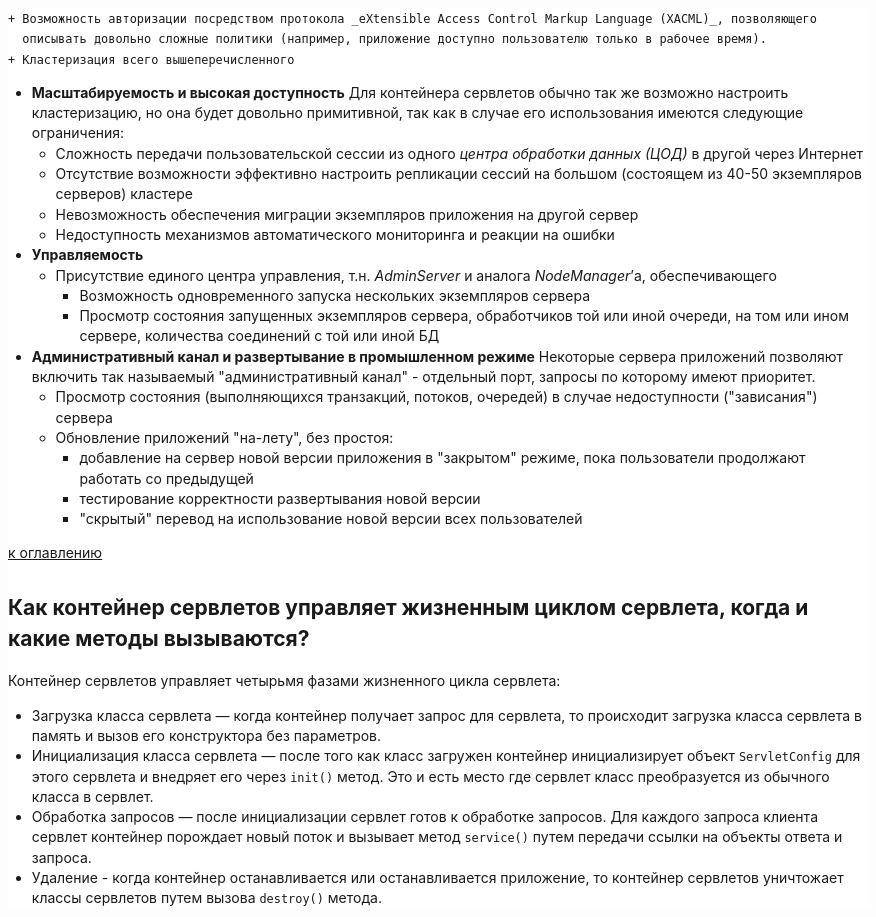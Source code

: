     + Возможность авторизации посредством протокола _eXtensible Access Control Markup Language (XACML)_, позволяющего
      описывать довольно сложные политики (например, приложение доступно пользователю только в рабочее время).
    + Кластеризация всего вышеперечисленного
+ __Масштабируемость и высокая доступность__ Для контейнера сервлетов обычно так же возможно настроить кластеризацию, но
  она будет довольно примитивной, так как в случае его использования имеются следующие ограничения:
    + Сложность передачи пользовательской сессии из одного _центра обработки данных (ЦОД)_ в другой через Интернет
    + Отсутствие возможности эффективно настроить репликации сессий на большом (состоящем из 40-50 экземпляров серверов)
      кластере
    + Невозможность обеспечения миграции экземпляров приложения на другой сервер
    + Недоступность механизмов автоматического мониторинга и реакции на ошибки
+ __Управляемость__
    + Присутствие единого центра управления, т.н. _AdminServer_ и аналога _NodeManager_’а, обеспечивающего
        + Возможность одновременного запуска нескольких экземпляров сервера
        + Просмотр состояния запущенных экземпляров сервера, обработчиков той или иной очереди, на том или ином сервере,
          количества соединений с той или иной БД
+ __Административный канал и развертывание в промышленном режиме__ Некоторые сервера приложений позволяют включить так
  называемый "административный канал" - отдельный порт, запросы по которому имеют приоритет.
    + Просмотр состояния (выполняющихся транзакций, потоков, очередей) в случае недоступности ("зависания") сервера
    + Обновление приложений "на-лету", без простоя:
        + добавление на сервер новой версии приложения в "закрытом" режиме, пока пользователи продолжают работать со
          предыдущей
        + тестирование корректности развертывания новой версии
        + "скрытый" перевод на использование новой версии всех пользователей

[к оглавлению](#servlets)

## Как контейнер сервлетов управляет жизненным циклом сервлета, когда и какие методы вызываются?

Контейнер сервлетов управляет четырьмя фазами жизненного цикла сервлета:

+ Загрузка класса сервлета — когда контейнер получает запрос для сервлета, то происходит загрузка класса сервлета в память и вызов его конструктора без параметров.
+ Инициализация класса сервлета — после того как класс загружен контейнер инициализирует объект `ServletConfig` для этого сервлета и внедряет его через `init()` метод. Это и есть место где сервлет класс преобразуется из обычного класса в сервлет.
+ Обработка запросов — после инициализации сервлет готов к обработке запросов. Для каждого запроса клиента сервлет контейнер порождает новый поток и вызывает метод `service()` путем передачи ссылки на объекты ответа и запроса.
+ Удаление - когда контейнер останавливается или останавливается приложение, то контейнер сервлетов уничтожает классы сервлетов путем вызова `destroy()` метода.
